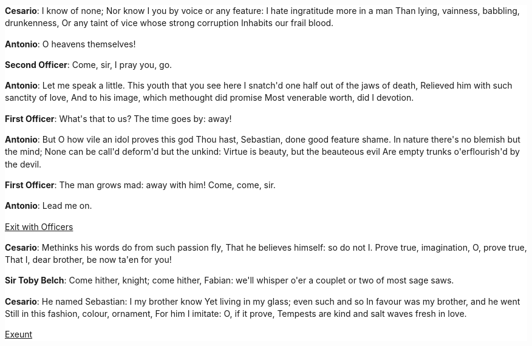 **Cesario**:			I know of none;
					Nor know I you by voice or any feature:
					I hate ingratitude more in a man
					Than lying, vainness, babbling, drunkenness,
					Or any taint of vice whose strong corruption
					Inhabits our frail blood.
 
**Antonio**:		O heavens themselves!
 
**Second Officer**:	Come, sir, I pray you, go.
 
**Antonio**:		Let me speak a little. This youth that you see here
					I snatch'd one half out of the jaws of death,
					Relieved him with such sanctity of love,
					And to his image, which methought did promise
					Most venerable worth, did I devotion.
 
**First Officer**:	What's that to us? The time goes by: away!
 
**Antonio**:		But O how vile an idol proves this god
					Thou hast, Sebastian, done good feature shame.
					In nature there's no blemish but the mind;
					None can be call'd deform'd but the unkind:
					Virtue is beauty, but the beauteous evil
					Are empty trunks o'erflourish'd by the devil.
 
**First Officer**:	The man grows mad: away with him! Come, come, sir.
 
**Antonio**:		Lead me on.
 
[Exit with Officers]()
 
**Cesario**:			Methinks his words do from such passion fly,
					That he believes himself: so do not I.
					Prove true, imagination, O, prove true,
					That I, dear brother, be now ta'en for you!
 
**Sir Toby Belch**:	Come hither, knight; come hither, Fabian: we'll
					whisper o'er a couplet or two of most sage saws.
 
**Cesario**:			He named Sebastian: I my brother know
					Yet living in my glass; even such and so
					In favour was my brother, and he went
					Still in this fashion, colour, ornament,
					For him I imitate: O, if it prove,
					Tempests are kind and salt waves fresh in love.
 
[Exeunt]()